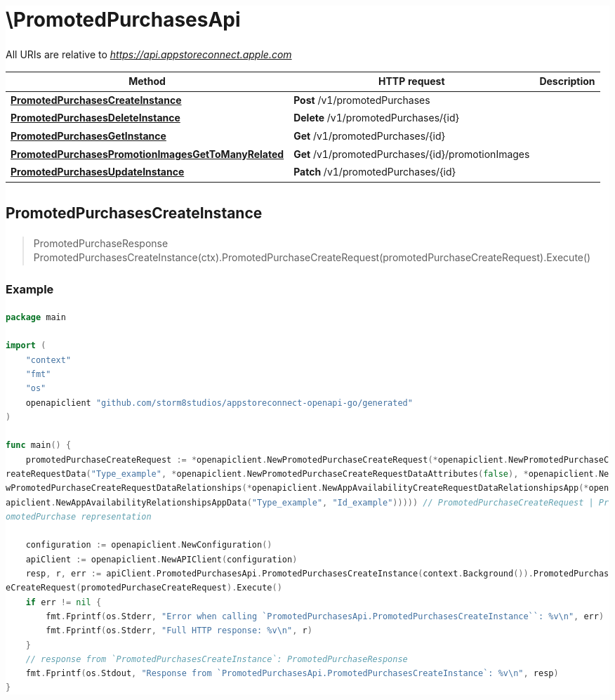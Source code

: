 # \PromotedPurchasesApi

All URIs are relative to *https://api.appstoreconnect.apple.com*

Method | HTTP request | Description
------------- | ------------- | -------------
[**PromotedPurchasesCreateInstance**](PromotedPurchasesApi.md#PromotedPurchasesCreateInstance) | **Post** /v1/promotedPurchases | 
[**PromotedPurchasesDeleteInstance**](PromotedPurchasesApi.md#PromotedPurchasesDeleteInstance) | **Delete** /v1/promotedPurchases/{id} | 
[**PromotedPurchasesGetInstance**](PromotedPurchasesApi.md#PromotedPurchasesGetInstance) | **Get** /v1/promotedPurchases/{id} | 
[**PromotedPurchasesPromotionImagesGetToManyRelated**](PromotedPurchasesApi.md#PromotedPurchasesPromotionImagesGetToManyRelated) | **Get** /v1/promotedPurchases/{id}/promotionImages | 
[**PromotedPurchasesUpdateInstance**](PromotedPurchasesApi.md#PromotedPurchasesUpdateInstance) | **Patch** /v1/promotedPurchases/{id} | 



## PromotedPurchasesCreateInstance

> PromotedPurchaseResponse PromotedPurchasesCreateInstance(ctx).PromotedPurchaseCreateRequest(promotedPurchaseCreateRequest).Execute()



### Example

```go
package main

import (
    "context"
    "fmt"
    "os"
    openapiclient "github.com/storm8studios/appstoreconnect-openapi-go/generated"
)

func main() {
    promotedPurchaseCreateRequest := *openapiclient.NewPromotedPurchaseCreateRequest(*openapiclient.NewPromotedPurchaseCreateRequestData("Type_example", *openapiclient.NewPromotedPurchaseCreateRequestDataAttributes(false), *openapiclient.NewPromotedPurchaseCreateRequestDataRelationships(*openapiclient.NewAppAvailabilityCreateRequestDataRelationshipsApp(*openapiclient.NewAppAvailabilityRelationshipsAppData("Type_example", "Id_example"))))) // PromotedPurchaseCreateRequest | PromotedPurchase representation

    configuration := openapiclient.NewConfiguration()
    apiClient := openapiclient.NewAPIClient(configuration)
    resp, r, err := apiClient.PromotedPurchasesApi.PromotedPurchasesCreateInstance(context.Background()).PromotedPurchaseCreateRequest(promotedPurchaseCreateRequest).Execute()
    if err != nil {
        fmt.Fprintf(os.Stderr, "Error when calling `PromotedPurchasesApi.PromotedPurchasesCreateInstance``: %v\n", err)
        fmt.Fprintf(os.Stderr, "Full HTTP response: %v\n", r)
    }
    // response from `PromotedPurchasesCreateInstance`: PromotedPurchaseResponse
    fmt.Fprintf(os.Stdout, "Response from `PromotedPurchasesApi.PromotedPurchasesCreateInstance`: %v\n", resp)
}
```

